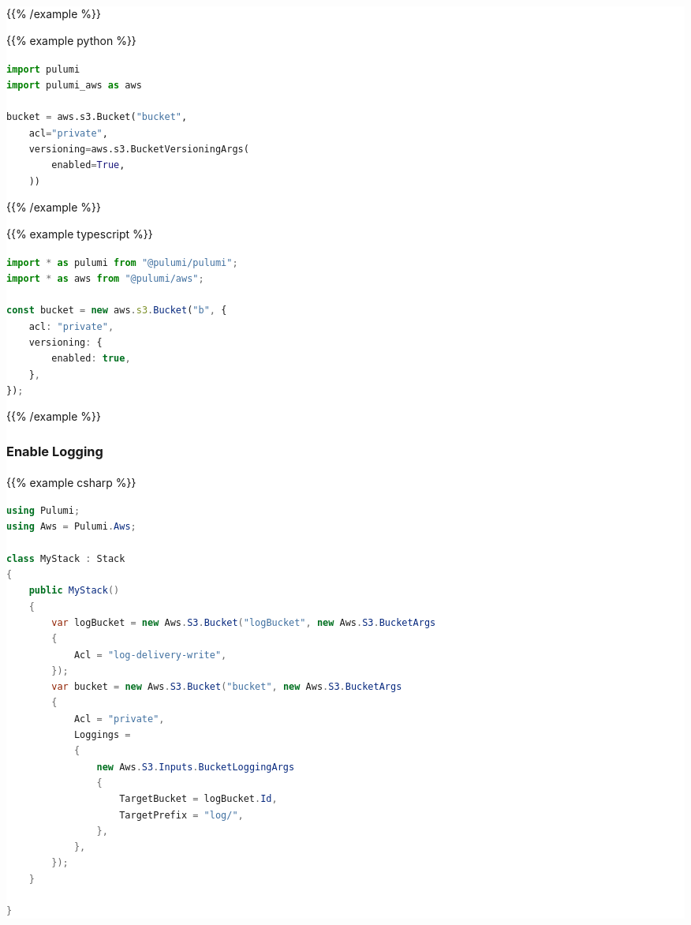 {{% /example %}}

{{% example python %}}
```python
import pulumi
import pulumi_aws as aws

bucket = aws.s3.Bucket("bucket",
    acl="private",
    versioning=aws.s3.BucketVersioningArgs(
        enabled=True,
    ))
```

{{% /example %}}

{{% example typescript %}}

```typescript
import * as pulumi from "@pulumi/pulumi";
import * as aws from "@pulumi/aws";

const bucket = new aws.s3.Bucket("b", {
    acl: "private",
    versioning: {
        enabled: true,
    },
});
```

{{% /example %}}

### Enable Logging
{{% example csharp %}}
```csharp
using Pulumi;
using Aws = Pulumi.Aws;

class MyStack : Stack
{
    public MyStack()
    {
        var logBucket = new Aws.S3.Bucket("logBucket", new Aws.S3.BucketArgs
        {
            Acl = "log-delivery-write",
        });
        var bucket = new Aws.S3.Bucket("bucket", new Aws.S3.BucketArgs
        {
            Acl = "private",
            Loggings = 
            {
                new Aws.S3.Inputs.BucketLoggingArgs
                {
                    TargetBucket = logBucket.Id,
                    TargetPrefix = "log/",
                },
            },
        });
    }

}
```
